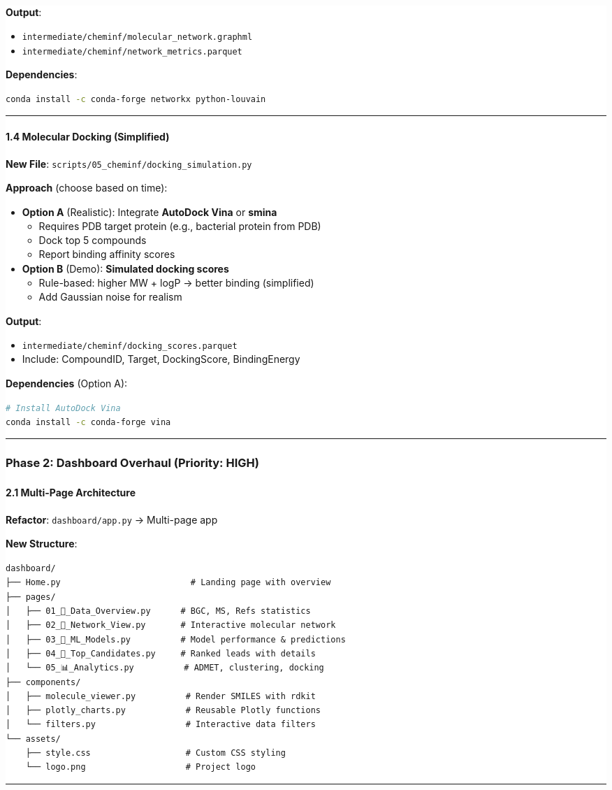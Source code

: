 **Output**:
- `intermediate/cheminf/molecular_network.graphml`
- `intermediate/cheminf/network_metrics.parquet`

**Dependencies**:
```bash
conda install -c conda-forge networkx python-louvain
```

---

#### 1.4 Molecular Docking (Simplified)
**New File**: `scripts/05_cheminf/docking_simulation.py`

**Approach** (choose based on time):
- **Option A** (Realistic): Integrate **AutoDock Vina** or **smina**
  - Requires PDB target protein (e.g., bacterial protein from PDB)
  - Dock top 5 compounds
  - Report binding affinity scores
- **Option B** (Demo): **Simulated docking scores**
  - Rule-based: higher MW + logP → better binding (simplified)
  - Add Gaussian noise for realism

**Output**:
- `intermediate/cheminf/docking_scores.parquet`
- Include: CompoundID, Target, DockingScore, BindingEnergy

**Dependencies** (Option A):
```bash
# Install AutoDock Vina
conda install -c conda-forge vina
```

---

### **Phase 2: Dashboard Overhaul (Priority: HIGH)**

#### 2.1 Multi-Page Architecture
**Refactor**: `dashboard/app.py` → Multi-page app

**New Structure**:
```
dashboard/
├── Home.py                          # Landing page with overview
├── pages/
│   ├── 01_🧬_Data_Overview.py      # BGC, MS, Refs statistics
│   ├── 02_🔗_Network_View.py       # Interactive molecular network
│   ├── 03_🤖_ML_Models.py          # Model performance & predictions
│   ├── 04_💊_Top_Candidates.py     # Ranked leads with details
│   └── 05_📊_Analytics.py          # ADMET, clustering, docking
├── components/
│   ├── molecule_viewer.py          # Render SMILES with rdkit
│   ├── plotly_charts.py            # Reusable Plotly functions
│   └── filters.py                  # Interactive data filters
└── assets/
    ├── style.css                   # Custom CSS styling
    └── logo.png                    # Project logo
```

---